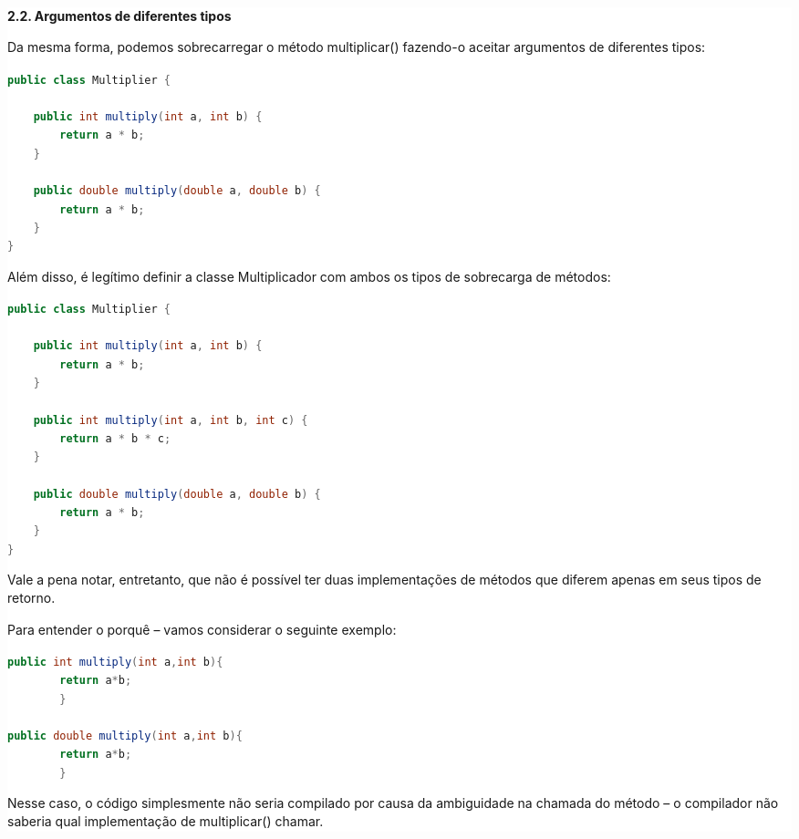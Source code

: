 **2.2. Argumentos de diferentes tipos**

Da mesma forma, podemos sobrecarregar o método multiplicar() fazendo-o aceitar argumentos de diferentes tipos:

```java
public class Multiplier {

    public int multiply(int a, int b) {
        return a * b;
    }

    public double multiply(double a, double b) {
        return a * b;
    }
}
```

Além disso, é legítimo definir a classe Multiplicador com ambos os tipos de sobrecarga de métodos:

```java
public class Multiplier {

    public int multiply(int a, int b) {
        return a * b;
    }

    public int multiply(int a, int b, int c) {
        return a * b * c;
    }

    public double multiply(double a, double b) {
        return a * b;
    }
}
```

Vale a pena notar, entretanto, que não é possível ter duas implementações de métodos que diferem apenas em seus tipos
de retorno.

Para entender o porquê – vamos considerar o seguinte exemplo:

```java
public int multiply(int a,int b){
        return a*b;
        }

public double multiply(int a,int b){
        return a*b;
        }
```

Nesse caso, o código simplesmente não seria compilado por causa da ambiguidade na chamada do método – o compilador não
saberia qual implementação de multiplicar() chamar.
